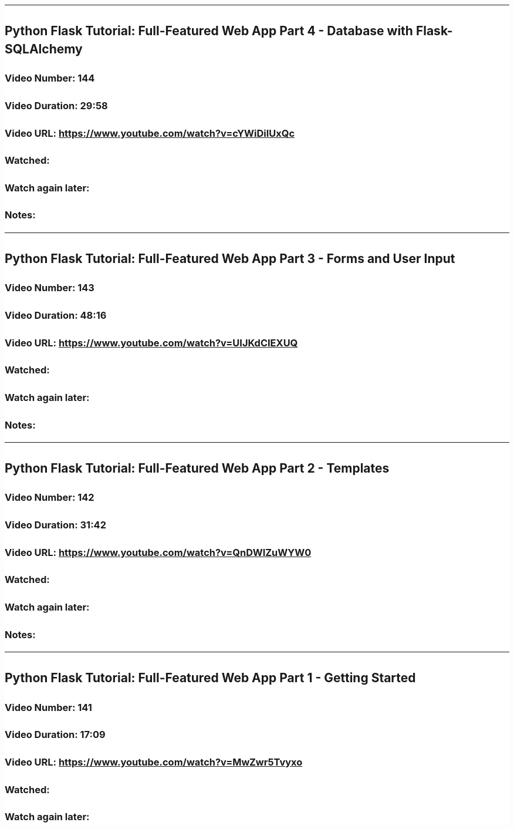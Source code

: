 ***************************************************************************

## Python Flask Tutorial: Full-Featured Web App Part 4 - Database with Flask-SQLAlchemy
### Video Number:       144
### Video Duration:     29:58
### Video URL:          https://www.youtube.com/watch?v=cYWiDiIUxQc
### Watched:            
### Watch again later:  
### Notes:              
***************************************************************************

## Python Flask Tutorial: Full-Featured Web App Part 3 - Forms and User Input
### Video Number:       143
### Video Duration:     48:16
### Video URL:          https://www.youtube.com/watch?v=UIJKdCIEXUQ
### Watched:            
### Watch again later:  
### Notes:              
***************************************************************************

## Python Flask Tutorial: Full-Featured Web App Part 2 - Templates
### Video Number:       142
### Video Duration:     31:42
### Video URL:          https://www.youtube.com/watch?v=QnDWIZuWYW0
### Watched:            
### Watch again later:  
### Notes:              
***************************************************************************

## Python Flask Tutorial: Full-Featured Web App Part 1 - Getting Started
### Video Number:       141
### Video Duration:     17:09
### Video URL:          https://www.youtube.com/watch?v=MwZwr5Tvyxo
### Watched:            
### Watch again later:  